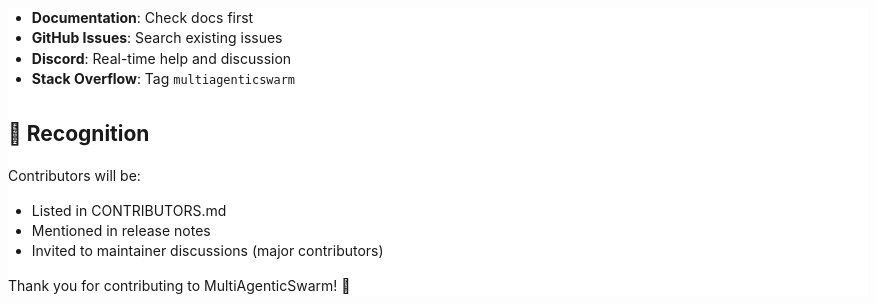 - **Documentation**: Check docs first
- **GitHub Issues**: Search existing issues
- **Discord**: Real-time help and discussion
- **Stack Overflow**: Tag `multiagenticswarm`

## 🙏 Recognition

Contributors will be:

- Listed in CONTRIBUTORS.md
- Mentioned in release notes
- Invited to maintainer discussions (major contributors)

Thank you for contributing to MultiAgenticSwarm! 🎉
